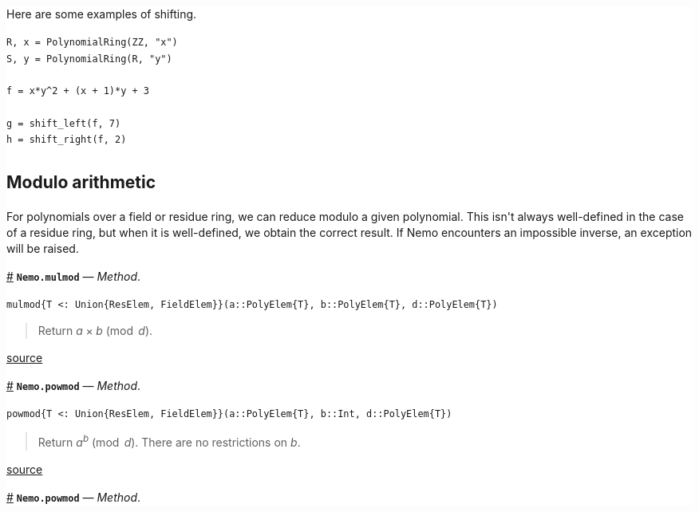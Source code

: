 
Here are some examples of shifting.


```
R, x = PolynomialRing(ZZ, "x")
S, y = PolynomialRing(R, "y")

f = x*y^2 + (x + 1)*y + 3

g = shift_left(f, 7)
h = shift_right(f, 2)
```


<a id='Modulo-arithmetic-1'></a>

## Modulo arithmetic


For polynomials over a field or residue ring, we can reduce modulo a given polynomial. This isn't always well-defined in the case of a residue ring, but when it is well-defined, we obtain the correct result. If Nemo encounters an impossible inverse, an exception will be raised.

<a id='Nemo.mulmod-Tuple{Nemo.PolyElem{T<:Union{Nemo.FieldElem,Nemo.ResElem}},Nemo.PolyElem{T<:Union{Nemo.FieldElem,Nemo.ResElem}},Nemo.PolyElem{T<:Union{Nemo.FieldElem,Nemo.ResElem}}}' href='#Nemo.mulmod-Tuple{Nemo.PolyElem{T<:Union{Nemo.FieldElem,Nemo.ResElem}},Nemo.PolyElem{T<:Union{Nemo.FieldElem,Nemo.ResElem}},Nemo.PolyElem{T<:Union{Nemo.FieldElem,Nemo.ResElem}}}'>#</a>
**`Nemo.mulmod`** &mdash; *Method*.



```
mulmod{T <: Union{ResElem, FieldElem}}(a::PolyElem{T}, b::PolyElem{T}, d::PolyElem{T})
```

> Return $a\times b \pmod{d}$.



<a target='_blank' href='https://github.com/wbhart/Nemo.jl/tree/a918256412ce5e24d66ddc26d76f97f39e1bc601/src/generic/Poly.jl#L946' class='documenter-source'>source</a><br>

<a id='Nemo.powmod-Tuple{Nemo.PolyElem{T<:Union{Nemo.FieldElem,Nemo.ResElem}},Int64,Nemo.PolyElem{T<:Union{Nemo.FieldElem,Nemo.ResElem}}}' href='#Nemo.powmod-Tuple{Nemo.PolyElem{T<:Union{Nemo.FieldElem,Nemo.ResElem}},Int64,Nemo.PolyElem{T<:Union{Nemo.FieldElem,Nemo.ResElem}}}'>#</a>
**`Nemo.powmod`** &mdash; *Method*.



```
powmod{T <: Union{ResElem, FieldElem}}(a::PolyElem{T}, b::Int, d::PolyElem{T})
```

> Return $a^b \pmod{d}$. There are no restrictions on $b$.



<a target='_blank' href='https://github.com/wbhart/Nemo.jl/tree/a918256412ce5e24d66ddc26d76f97f39e1bc601/src/generic/Poly.jl#L956' class='documenter-source'>source</a><br>

<a id='Nemo.powmod-Tuple{Nemo.fmpz_mod_poly,Nemo.fmpz,Nemo.fmpz_mod_poly}' href='#Nemo.powmod-Tuple{Nemo.fmpz_mod_poly,Nemo.fmpz,Nemo.fmpz_mod_poly}'>#</a>
**`Nemo.powmod`** &mdash; *Method*.
